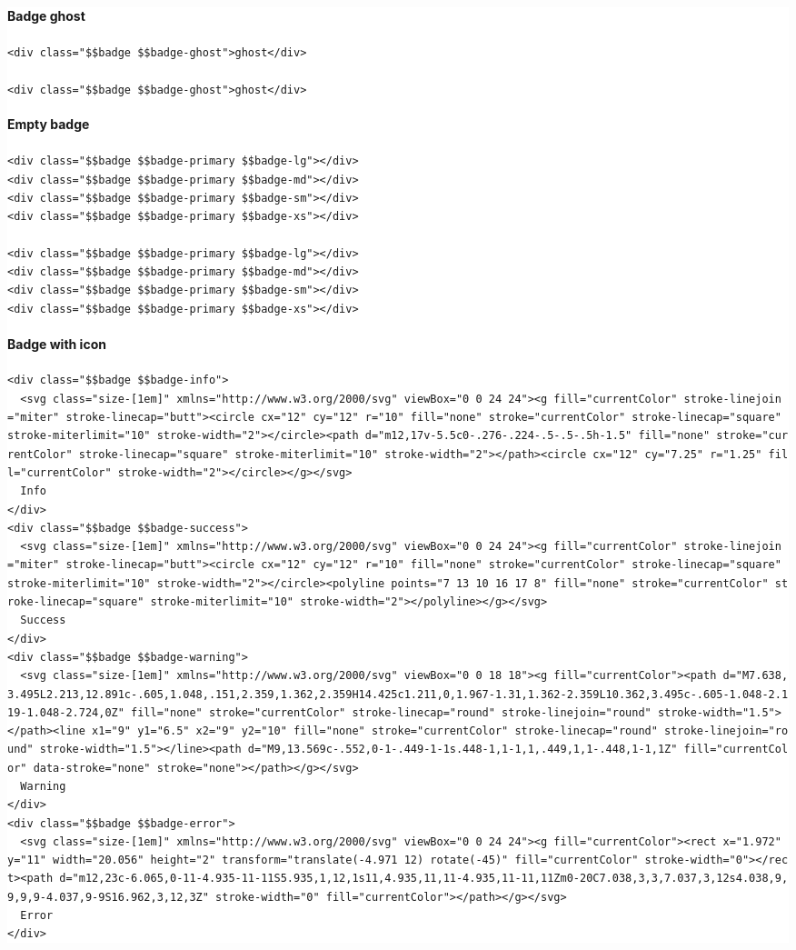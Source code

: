 [](#badge-ghost)

#### Badge ghost

    <div class="$$badge $$badge-ghost">ghost</div>

    <div class="$$badge $$badge-ghost">ghost</div>

[](#empty-badge)

#### Empty badge

    <div class="$$badge $$badge-primary $$badge-lg"></div>
    <div class="$$badge $$badge-primary $$badge-md"></div>
    <div class="$$badge $$badge-primary $$badge-sm"></div>
    <div class="$$badge $$badge-primary $$badge-xs"></div>

    <div class="$$badge $$badge-primary $$badge-lg"></div>
    <div class="$$badge $$badge-primary $$badge-md"></div>
    <div class="$$badge $$badge-primary $$badge-sm"></div>
    <div class="$$badge $$badge-primary $$badge-xs"></div>

[](#badge-with-icon)

#### Badge with icon

    <div class="$$badge $$badge-info">
      <svg class="size-[1em]" xmlns="http://www.w3.org/2000/svg" viewBox="0 0 24 24"><g fill="currentColor" stroke-linejoin="miter" stroke-linecap="butt"><circle cx="12" cy="12" r="10" fill="none" stroke="currentColor" stroke-linecap="square" stroke-miterlimit="10" stroke-width="2"></circle><path d="m12,17v-5.5c0-.276-.224-.5-.5-.5h-1.5" fill="none" stroke="currentColor" stroke-linecap="square" stroke-miterlimit="10" stroke-width="2"></path><circle cx="12" cy="7.25" r="1.25" fill="currentColor" stroke-width="2"></circle></g></svg>
      Info
    </div>
    <div class="$$badge $$badge-success">
      <svg class="size-[1em]" xmlns="http://www.w3.org/2000/svg" viewBox="0 0 24 24"><g fill="currentColor" stroke-linejoin="miter" stroke-linecap="butt"><circle cx="12" cy="12" r="10" fill="none" stroke="currentColor" stroke-linecap="square" stroke-miterlimit="10" stroke-width="2"></circle><polyline points="7 13 10 16 17 8" fill="none" stroke="currentColor" stroke-linecap="square" stroke-miterlimit="10" stroke-width="2"></polyline></g></svg>
      Success
    </div>
    <div class="$$badge $$badge-warning">
      <svg class="size-[1em]" xmlns="http://www.w3.org/2000/svg" viewBox="0 0 18 18"><g fill="currentColor"><path d="M7.638,3.495L2.213,12.891c-.605,1.048,.151,2.359,1.362,2.359H14.425c1.211,0,1.967-1.31,1.362-2.359L10.362,3.495c-.605-1.048-2.119-1.048-2.724,0Z" fill="none" stroke="currentColor" stroke-linecap="round" stroke-linejoin="round" stroke-width="1.5"></path><line x1="9" y1="6.5" x2="9" y2="10" fill="none" stroke="currentColor" stroke-linecap="round" stroke-linejoin="round" stroke-width="1.5"></line><path d="M9,13.569c-.552,0-1-.449-1-1s.448-1,1-1,1,.449,1,1-.448,1-1,1Z" fill="currentColor" data-stroke="none" stroke="none"></path></g></svg>
      Warning
    </div>
    <div class="$$badge $$badge-error">
      <svg class="size-[1em]" xmlns="http://www.w3.org/2000/svg" viewBox="0 0 24 24"><g fill="currentColor"><rect x="1.972" y="11" width="20.056" height="2" transform="translate(-4.971 12) rotate(-45)" fill="currentColor" stroke-width="0"></rect><path d="m12,23c-6.065,0-11-4.935-11-11S5.935,1,12,1s11,4.935,11,11-4.935,11-11,11Zm0-20C7.038,3,3,7.037,3,12s4.038,9,9,9,9-4.037,9-9S16.962,3,12,3Z" stroke-width="0" fill="currentColor"></path></g></svg>
      Error
    </div>
